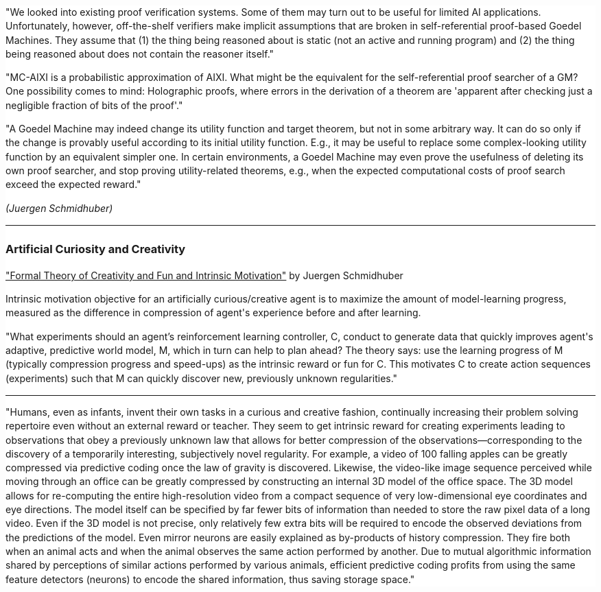   "We looked into existing proof verification systems. Some of them may turn out to be useful for limited AI applications. Unfortunately, however, off-the-shelf verifiers make implicit assumptions that are broken in self-referential proof-based Goedel Machines. They assume that (1) the thing being reasoned about is static (not an active and running program) and (2) the thing being reasoned about does not contain the reasoner itself."

  "MC-AIXI is a probabilistic approximation of AIXI. What might be the equivalent for the self-referential proof searcher of a GM? One possibility comes to mind: Holographic proofs, where errors in the derivation of a theorem are 'apparent after checking just a negligible fraction of bits of the proof'."

  "A Goedel Machine may indeed change its utility function and target theorem, but not in some arbitrary way. It can do so only if the change is provably useful according to its initial utility function. E.g., it may be useful to replace some complex-looking utility function by an equivalent simpler one. In certain environments, a Goedel Machine may even prove the usefulness of deleting its own proof searcher, and stop proving utility-related theorems, e.g., when the expected computational costs of proof search exceed the expected reward."

  *(Juergen Schmidhuber)*



---
### Artificial Curiosity and Creativity

  ["Formal Theory of Creativity and Fun and Intrinsic Motivation"](http://people.idsia.ch/~juergen/creativity.html) by Juergen Schmidhuber

  Intrinsic motivation objective for an artificially curious/creative agent is to maximize the amount of model-learning progress, measured as the difference in compression of agent's experience before and after learning.

  "What experiments should an agent’s reinforcement learning controller, C, conduct to generate data that quickly improves agent's adaptive, predictive world model, M, which in turn can help to plan ahead? The theory says: use the learning progress of M (typically compression progress and speed-ups) as the intrinsic reward or fun for C. This motivates C to create action sequences (experiments) such that M can quickly discover new, previously unknown regularities."

----

  "Humans, even as infants, invent their own tasks in a curious and creative fashion, continually increasing their problem solving repertoire even without an external reward or teacher. They seem to get intrinsic reward for creating experiments leading to observations that obey a previously unknown law that allows for better compression of the observations—corresponding to the discovery of a temporarily interesting, subjectively novel regularity. For example, a video of 100 falling apples can be greatly compressed via predictive coding once the law of gravity is discovered. Likewise, the video-like image sequence perceived while moving through an office can be greatly compressed by constructing an internal 3D model of the office space. The 3D model allows for re-computing the entire high-resolution video from a compact sequence of very low-dimensional eye coordinates and eye directions. The model itself can be specified by far fewer bits of information than needed to store the raw pixel data of a long video. Even if the 3D model is not precise, only relatively few extra bits will be required to encode the observed deviations from the predictions of the model. Even mirror neurons are easily explained as by-products of history compression. They fire both when an animal acts and when the animal observes the same action performed by another. Due to mutual algorithmic information shared by perceptions of similar actions performed by various animals, efficient predictive coding profits from using the same feature detectors (neurons) to encode the shared information, thus saving storage space."
